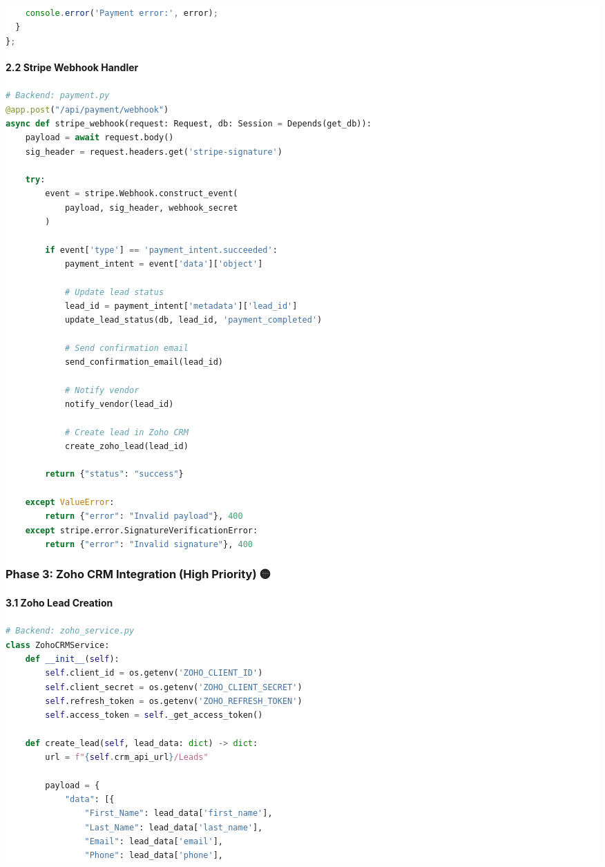 ```javascript
    console.error('Payment error:', error);
  }
};
```

#### **2.2 Stripe Webhook Handler**
```python
# Backend: payment.py
@app.post("/api/payment/webhook")
async def stripe_webhook(request: Request, db: Session = Depends(get_db)):
    payload = await request.body()
    sig_header = request.headers.get('stripe-signature')
    
    try:
        event = stripe.Webhook.construct_event(
            payload, sig_header, webhook_secret
        )
        
        if event['type'] == 'payment_intent.succeeded':
            payment_intent = event['data']['object']
            
            # Update lead status
            lead_id = payment_intent['metadata']['lead_id']
            update_lead_status(db, lead_id, 'payment_completed')
            
            # Send confirmation email
            send_confirmation_email(lead_id)
            
            # Notify vendor
            notify_vendor(lead_id)
            
            # Create lead in Zoho CRM
            create_zoho_lead(lead_id)
            
        return {"status": "success"}
        
    except ValueError:
        return {"error": "Invalid payload"}, 400
    except stripe.error.SignatureVerificationError:
        return {"error": "Invalid signature"}, 400
```

### **Phase 3: Zoho CRM Integration (High Priority) 🟡**

#### **3.1 Zoho Lead Creation**
```python
# Backend: zoho_service.py
class ZohoCRMService:
    def __init__(self):
        self.client_id = os.getenv('ZOHO_CLIENT_ID')
        self.client_secret = os.getenv('ZOHO_CLIENT_SECRET')
        self.refresh_token = os.getenv('ZOHO_REFRESH_TOKEN')
        self.access_token = self._get_access_token()
    
    def create_lead(self, lead_data: dict) -> dict:
        url = f"{self.crm_api_url}/Leads"
        
        payload = {
            "data": [{
                "First_Name": lead_data['first_name'],
                "Last_Name": lead_data['last_name'],
                "Email": lead_data['email'],
                "Phone": lead_data['phone'],
```